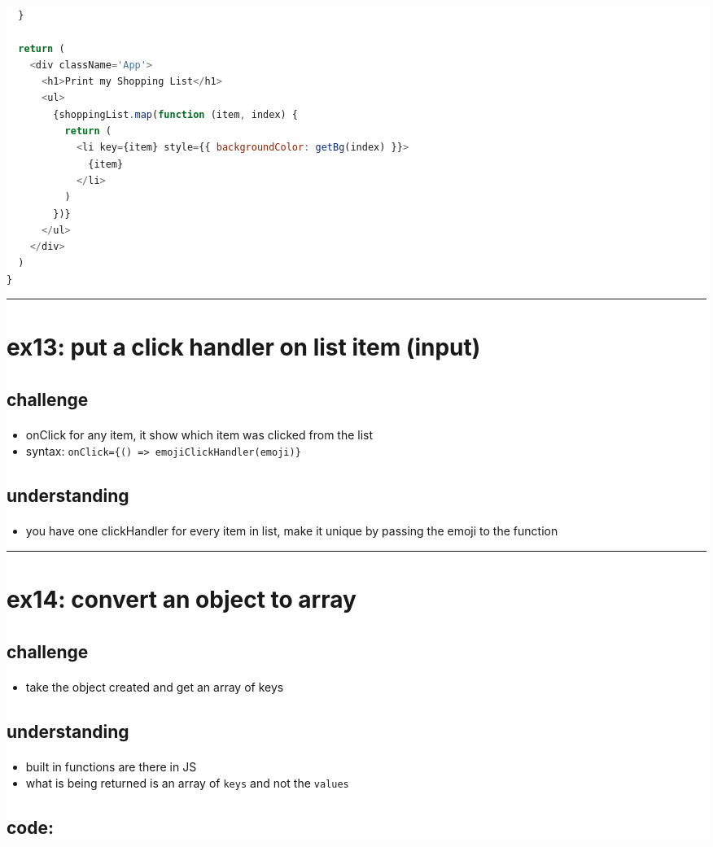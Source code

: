 ```js
  }

  return (
    <div className='App'>
      <h1>Print my Shopping List</h1>
      <ul>
        {shoppingList.map(function (item, index) {
          return (
            <li key={item} style={{ backgroundColor: getBg(index) }}>
              {item}
            </li>
          )
        })}
      </ul>
    </div>
  )
}
```

---

# ex13: put a click handler on list item (input)

## challenge

- onClick for any item, it show which item was clicked from the list
- syntax: `onClick={() => emojiClickHandler(emoji)}`

## understanding

- you have one clickHandler for every item in list, make it unique by passing the emoji to the function

---

# ex14: convert an object to array

## challenge

- take the object created and get an array of keys

## understanding

- built in functions are there in JS
- what is being returned is an array of `keys` and not the `values`

## code:
